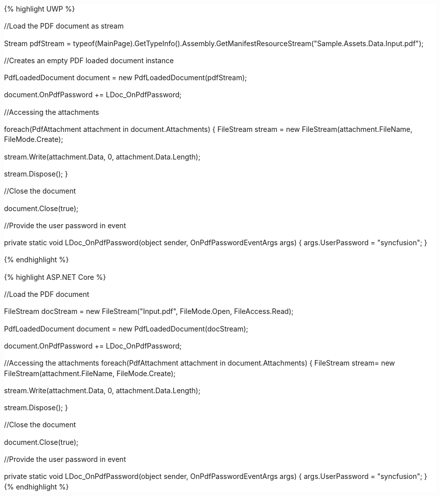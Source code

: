 {% highlight UWP %}

//Load the PDF document as stream 


Stream pdfStream = typeof(MainPage).GetTypeInfo().Assembly.GetManifestResourceStream("Sample.Assets.Data.Input.pdf");                                                                                                                 

//Creates an empty PDF loaded document instance 

PdfLoadedDocument document = new PdfLoadedDocument(pdfStream);       
                      
document.OnPdfPassword += LDoc_OnPdfPassword;

//Accessing the attachments

foreach(PdfAttachment  attachment in document.Attachments)
{
   FileStream  stream = new FileStream(attachment.FileName, FileMode.Create);

   stream.Write(attachment.Data, 0, attachment.Data.Length);

   stream.Dispose();
}                      

//Close the document 

document.Close(true);
	
//Provide the user password in event 

private static void LDoc_OnPdfPassword(object sender, OnPdfPasswordEventArgs args)
{
    args.UserPassword = "syncfusion";
}

{% endhighlight %}

{% highlight ASP.NET Core %}

//Load the PDF document 

FileStream docStream = new FileStream("Input.pdf", FileMode.Open, FileAccess.Read); 

PdfLoadedDocument document = new PdfLoadedDocument(docStream);

document.OnPdfPassword += LDoc_OnPdfPassword;

//Accessing the attachments
foreach(PdfAttachment  attachment in document.Attachments)
{
   FileStream  stream= new FileStream(attachment.FileName, FileMode.Create);

   stream.Write(attachment.Data, 0, attachment.Data.Length);

   stream.Dispose();
}                      

//Close the document 

document.Close(true);
	
//Provide the user password in event

private static void LDoc_OnPdfPassword(object sender, OnPdfPasswordEventArgs args)
{
    args.UserPassword = "syncfusion";
}
{% endhighlight %}
